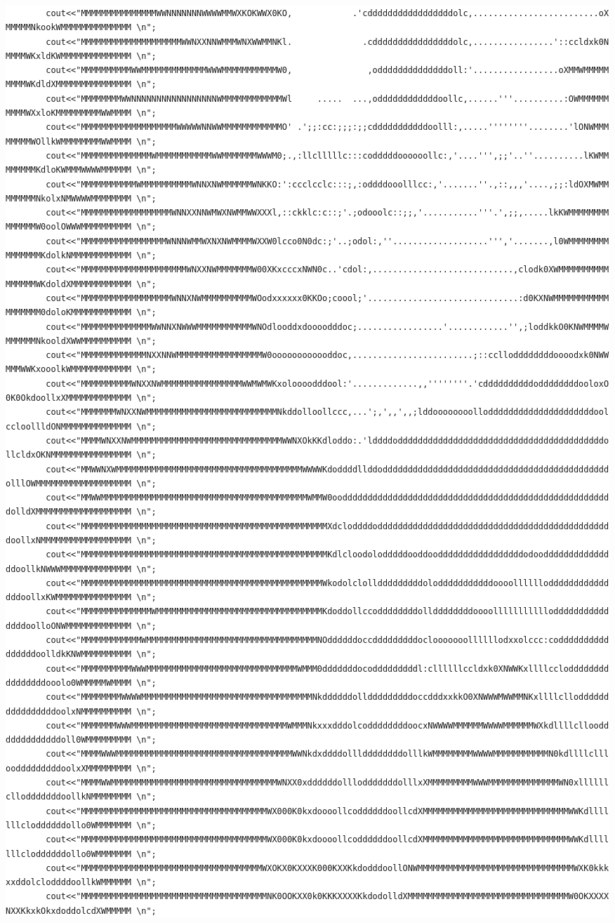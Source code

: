	    	cout<<"MMMMMMMMMMMMMMMWWNNNNNNNWWWWMMWXKOKWWX0KO,            .'cdddddddddddddddddolc,.........................oXMMMMMNkookWMMMMMMMMMMMMMM \n";
	    	cout<<"MMMMMMMMMMMMMMMMMMMMWWNXXNNWMMMWNXWWMMNKl.              .cddddddddddddddddolc,................'::ccldxk0NMMMMWKxldKWMMMMMMMMMMMMMM \n";
	    	cout<<"MMMMMMMMMMWWMMMMMMMMMMMMMWWWMMMMMMMMMMMW0,               ,oddddddddddddddoll:'.................oXMMWMMMMMMMMMWKdldXMMMMMMMMMMMMMMM \n";
	    	cout<<"MMMMMMMMWWNNNNNNNNNNNNNNNNNWMMMMMMMMMMMMWl     .....  ...,oddddddddddddoollc,......'''..........:OWMMMMMMMMMMWXxloKMMMMMMMMMWWMMMM \n";
	    	cout<<"MMMMMMMMMMMMMMMMMMMWWWWWNNWWMMMMMMMMMMMMO' .';;:cc:;;;:;;cdddddddddddoolll:,.....''''''''........'lONWMMMMMMMMWOllkWMMMMMMMMWWMMMM \n";
	    	cout<<"MMMMMMMMMMMMMMWMMMMMMMMMMMWWMMMMMMMWWWM0;.,:llclllllc:::codddddoooooollc:,'....''',;;'..''..........lKWMMMMMMMMKdloKWMMMWWWWMMMMMM \n";
	    	cout<<"MMMMMMMMMMMWMMMMMMMMMMWNNXNWMMMMMMWNKKO:':ccclcclc:::;,:oddddooolllcc:,'.......''.,::,,,'....,;;:ldOXMWMMMMMMMMNkolxNMWWWWMMMMMMMM \n";
	    	cout<<"MMMMMMMMMMMMMMMMMMWNNXXNNWMWXNWMMWWXXXl,::ckklc:c::;'.;odooolc::;;,'...........'''.',;;,.....lkKWMMMMMMMMMMMMMMW0oolOWWWMMMMMMMMMM \n";
	    	cout<<"MMMMMMMMMMMMMMMMMWNNNWMMWXNXNWMMMMWXXW0lcco0N0dc:;'..;odol:,''...................''','.......,l0WMMMMMMMMMMMMMMMKdolkNMMMMMMMMMMMM \n";
	    	cout<<"MMMMMMMMMMMMMMMMMMMMMWNXXNWMMMMMMMW00XKxcccxNWN0c..'cdol:,............................,clodk0XWMMMMMMMMMMMMMMMMWKdoldXMMMMMMMMMMMM \n";
	    	cout<<"MMMMMMMMMMMMMMMMMMWNNXNWMMMMMMMMMMWOodxxxxxx0KKOo;coool;'..............................:d0KXNWMMMMMMMMMMMMMMMMMM0doloKMMMMMMMMMMMM \n";
	    	cout<<"MMMMMMMMMMMMMMWWNNXNWWWMMMMMMMMMMMWNOdlooddxdoooodddoc;.................'............'',;loddkkO0KNWMMMMWMMMMMMNkooldXWWMMMMMMMMMM \n";
	    	cout<<"MMMMMMMMMMMMMNXXNNWMMMMMMMMMMMMMMMMMW0oooooooooooddoc,........................;::cclloddddddddoooodxk0NWWMMMWWKxooolkWMMMMMMMMMMMM \n";
	    	cout<<"MMMMMMMMMMWNXXNWMMMMMMMMMMMMMMMMWWMWMWKxoloooodddool:'.............,,''''''''.'cddddddddddoddddddddooloxO0K0OkdoollxXMMMMMMMMMMMMM \n";
	    	cout<<"MMMMMMMWNXXNWMMMMMMMMMMMMMMMMMMMMMMMMMMNkddolloollccc,...';,',,',,;lddoooooooollodddddddddddddddddddddoolccloollldONMMMMMMMMMMMMMM \n";
	    	cout<<"MMMMWNXXNWMMMMMMMMMMMMMMMMMMMMMMMMMMMMMMWWNXOkKKdloddo:.'lddddodddddddddddddddddddddddddddddddddddddddddollcldxOKNMMMMMMMMMMMMMMMM \n";
	    	cout<<"MMWWNXWMMMMMMMMMMMMMMMMMMMMMMMMMMMMMMMMMMMMMWWWWKdoddddllddodddddddddddddddddddddddddddddddddddddddddddddolllOWMMMMMMMMMMMMMMMMMMM \n";
	    	cout<<"MMWWMMMMMMMMMMMMMMMMMMMMMMMMMMMMMMMMMMMMMMMMMWMMW0ooddddddddddddddddddddddddddddddddddddddddddddddddddddddolldXMMMMMMMMMMMMMMMMMMM \n";
	    	cout<<"MMMMMMMMMMMMMMMMMMMMMMMMMMMMMMMMMMMMMMMMMMMMMMMMMXdcloddddodddddddddddddddddddddddddddddddddddddddddddddddoollxNMMMMMMMMMMMMMMMMMM \n";
	    	cout<<"MMMMMMMMMMMMMMMMMMMMMMMMMMMMMMMMMMMMMMMMMMMMMMMMMKdlcloodolodddddooddoodddddddddddddddddodoodddddddddddddddoollkNWWWMMMMMMMMMMMMMM \n";
	    	cout<<"MMMMMMMMMMMMMMMMMMMMMMMMMMMMMMMMMMMMMMMMMMMMMMMMWkodolclolldddddddddolodddddddddddoooollllllodddddddddddddddoollxKWMMMMMMMMMMMMMMM \n";
	    	cout<<"MMMMMMMMMMMMMMWMMMMMMMMMMMMMMMMMMMMMMMMMMMMMMMMMKdoddollccoddddddddollddddddddoooolllllllllllodddddddddddddddoolloONWMMMMMMMMMMMMM \n";
	    	cout<<"MMMMMMMMMMMMWMMMMMMMMMMMMMMMMMMMMMMMMMMMMMMMMMMNOddddddoccdddddddddoclooooooollllllodxxolccc:coddddddddddddddddoolldkKNWMMMMMMMMMM \n";
	    	cout<<"MMMMMMMMMMWWWMMMMMMMMMMMMMMMMMMMMMMMMMMMMMMWMMM0dddddddocodddddddddl:cllllllccldxk0XNWWKxllllccloddddddddddddddddooolo0WMMMMMWMMMM \n";
	    	cout<<"MMMMMMMMWWWWMMMMMMMMMMMMMMMMMMMMMMMMMMMMMMMMMMNkddddddolldddddddddoccdddxxkkO0XNWWWMWWMMNKxllllclloddddddddddddddddoolxNMMMMMMMMMM \n";
	    	cout<<"MMMMMMMWWWMMMMMMMMMMMMMMMMMMMMMMMMMMMMMMMWMMMNkxxxdddolcoddddddddoocxNWWWWMMMMMMWWWWMMMMMMWXkdllllclloodddddddddddddoll0WMMMMMMMMM \n";
	    	cout<<"MMMMWWWMMMMMMMMMMMMMMMMMMMMMMMMMMMMMMMMMMMWWNkdxddddolllddddddddolllkWMMMMMMMMWWWWMMMMMMMMMMMN0kdllllcllloodddddddddoolxXMMMMMMMMM \n";
	    	cout<<"MMMMWWMMMMMMMMMMMMMMMMMMMMMMMMMMMMMMMMMWNXX0xddddddolllodddddddolllxXMMMMMMMMMWWWMMMMMMMMMMMMMMWN0xllllllcllodddddddoollkNMMMMMMMM \n";
	    	cout<<"MMMMMMMMMMMMMMMMMMMMMMMMMMMMMMMMMMMMMWX000K0kxdoooollcoddddddoollcdXMMMMMMMMMMMMMMMMMMMMMMMMMMMMMWWKdlllllllcloddddddollo0WMMMMMMM \n";
	    	cout<<"MMMMMMMMMMMMMMMMMMMMMMMMMMMMMMMMMMMMMWX000K0kxdoooollcoddddddoollcdXMMMMMMMMMMMMMMMMMMMMMMMMMMMMMWWKdlllllllcloddddddollo0WMMMMMMM \n";
	    	cout<<"MMMMMMMMMMMMMMMMMMMMMMMMMMMMMMMMMMMMWXOKX0KXXXK000KXXKkdodddoollONWMMMMMMMMMMMMMMMMMMMMMMMMMMMMMMMWXK0kkkxxddolcloddddoollkWMMMMMM \n";
	    	cout<<"MMMMMMMMMMMMMMMMMMMMMMMMMMMMMMMMMMMMMNK0OOKXX0k0KKKXXXXKkdodolldXMMMMMMMMMMMMMMMMMMMMMMMMMMMMMMMMW0OKXXXXNXXKkxkOkxdoddolcdXWMMMMM \n";